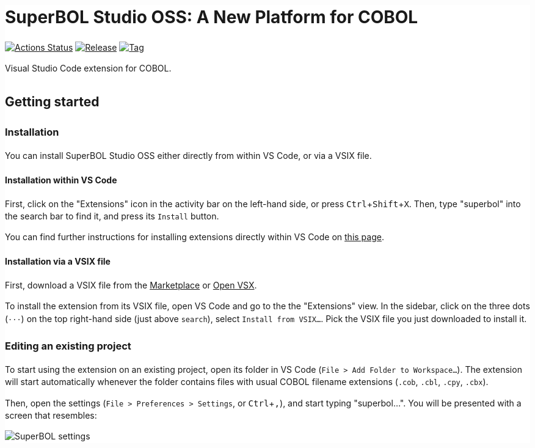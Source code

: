 # SuperBOL Studio OSS: A New Platform for COBOL

[![Actions Status](https://github.com/ocamlpro/superbol-studio-oss/workflows/Main%20Workflow/badge.svg)](https://github.com/ocamlpro/superbol-studio-oss/actions)
[![Release](https://img.shields.io/github/release/ocamlpro/superbol-studio-oss.svg)](https://github.com/ocamlpro/superbol-studio-oss/releases)
[![Tag](https://img.shields.io/github/tag/ocamlpro/superbol-studio-oss.svg)](https://github.com/ocamlpro/superbol-studio-oss/tags)

Visual Studio Code extension for COBOL.

## Getting started

### Installation

You can install SuperBOL Studio OSS either directly from within VS
Code, or via a VSIX file.

#### Installation within VS Code

First, click on the "Extensions" icon in the activity bar on the
left-hand side, or press
<kbd>Ctrl</kbd>+<kbd>Shift</kbd>+<kbd>X</kbd>.  Then, type "superbol"
into the search bar to find it, and press its `Install` button.

You can find further instructions for installing extensions directly
within VS Code on [this
page](https://code.visualstudio.com/docs/editor/extension-marketplace).

#### Installation via a VSIX file

First, download a VSIX file from the
[Marketplace](https://marketplace.visualstudio.com/items?itemName=OCamlPro.SuperBOL)
or [Open VSX](https://open-vsx.org/extension/OCamlPro/SuperBOL).

To install the extension from its VSIX file, open VS Code and go to
the the "Extensions" view.  In the sidebar, click on the three dots
(`⋅⋅⋅`) on the top right-hand side (just above `search`), select
`Install from VSIX…`.  Pick the VSIX file you just downloaded to
install it.

### Editing an existing project

To start using the extension on an existing project, open its folder
in VS Code (`File > Add Folder to Workspace…`).  The extension will
start automatically whenever the folder contains files with usual
COBOL filename extensions (`.cob`, `.cbl`, `.cpy`, `.cbx`).

Then, open the settings (`File > Preferences > Settings`, or
<kbd>Ctrl</kbd>+<kbd>,</kbd>), and start typing "superbol…".  You will
be presented with a screen that resembles:

![SuperBOL settings](./assets/superbol-settings.png)
